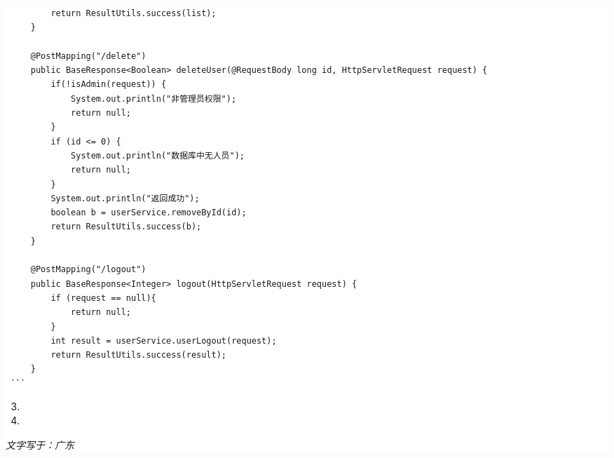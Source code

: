              return ResultUtils.success(list);
         }
     
         @PostMapping("/delete")
         public BaseResponse<Boolean> deleteUser(@RequestBody long id, HttpServletRequest request) {
             if(!isAdmin(request)) {
                 System.out.println("非管理员权限");
                 return null;
             }
             if (id <= 0) {
                 System.out.println("数据库中无人员");
                 return null;
             }
             System.out.println("返回成功");
             boolean b = userService.removeById(id);
             return ResultUtils.success(b);
         }
     
         @PostMapping("/logout")
         public BaseResponse<Integer> logout(HttpServletRequest request) {
             if (request == null){
                 return null;
             }
             int result = userService.userLogout(request);
             return ResultUtils.success(result);
         }
     ```

     

3. 

4. 

*文字写于：广东*